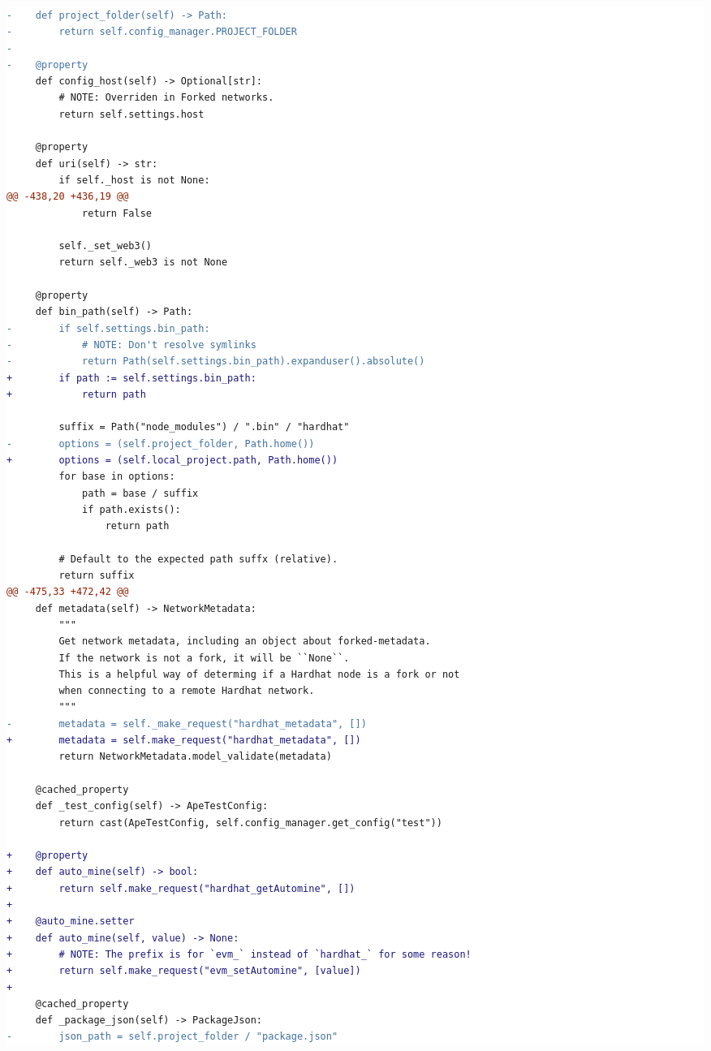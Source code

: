 ```diff
-    def project_folder(self) -> Path:
-        return self.config_manager.PROJECT_FOLDER
-
-    @property
     def config_host(self) -> Optional[str]:
         # NOTE: Overriden in Forked networks.
         return self.settings.host
 
     @property
     def uri(self) -> str:
         if self._host is not None:
@@ -438,20 +436,19 @@
             return False
 
         self._set_web3()
         return self._web3 is not None
 
     @property
     def bin_path(self) -> Path:
-        if self.settings.bin_path:
-            # NOTE: Don't resolve symlinks
-            return Path(self.settings.bin_path).expanduser().absolute()
+        if path := self.settings.bin_path:
+            return path
 
         suffix = Path("node_modules") / ".bin" / "hardhat"
-        options = (self.project_folder, Path.home())
+        options = (self.local_project.path, Path.home())
         for base in options:
             path = base / suffix
             if path.exists():
                 return path
 
         # Default to the expected path suffx (relative).
         return suffix
@@ -475,33 +472,42 @@
     def metadata(self) -> NetworkMetadata:
         """
         Get network metadata, including an object about forked-metadata.
         If the network is not a fork, it will be ``None``.
         This is a helpful way of determing if a Hardhat node is a fork or not
         when connecting to a remote Hardhat network.
         """
-        metadata = self._make_request("hardhat_metadata", [])
+        metadata = self.make_request("hardhat_metadata", [])
         return NetworkMetadata.model_validate(metadata)
 
     @cached_property
     def _test_config(self) -> ApeTestConfig:
         return cast(ApeTestConfig, self.config_manager.get_config("test"))
 
+    @property
+    def auto_mine(self) -> bool:
+        return self.make_request("hardhat_getAutomine", [])
+
+    @auto_mine.setter
+    def auto_mine(self, value) -> None:
+        # NOTE: The prefix is for `evm_` instead of `hardhat_` for some reason!
+        return self.make_request("evm_setAutomine", [value])
+
     @cached_property
     def _package_json(self) -> PackageJson:
-        json_path = self.project_folder / "package.json"
```